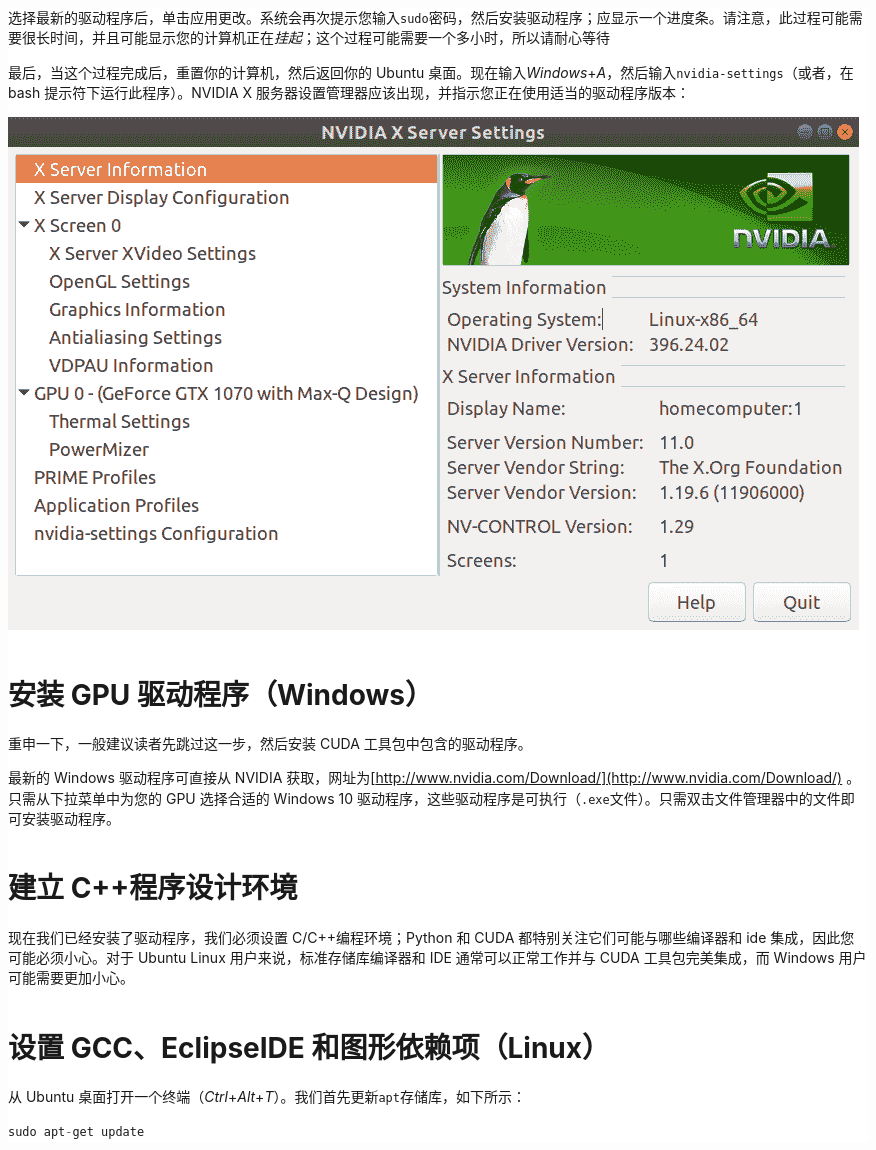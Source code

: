 选择最新的驱动程序后，单击应用更改。系统会再次提示您输入`sudo`密码，然后安装驱动程序；应显示一个进度条。请注意，此过程可能需要很长时间，并且可能显示您的计算机正在*挂起*；这个过程可能需要一个多小时，所以请耐心等待

最后，当这个过程完成后，重置你的计算机，然后返回你的 Ubuntu 桌面。现在输入*Windows*+*A*，然后输入`nvidia-settings`（或者，在 bash 提示符下运行此程序）。NVIDIA X 服务器设置管理器应该出现，并指示您正在使用适当的驱动程序版本：

![](img/bdab7346-2e9f-4615-b61b-a91f6b6b8588.png)

# 安装 GPU 驱动程序（Windows）

重申一下，一般建议读者先跳过这一步，然后安装 CUDA 工具包中包含的驱动程序。

最新的 Windows 驱动程序可直接从 NVIDIA 获取，网址为[http://www.nvidia.com/Download/](http://www.nvidia.com/Download/) 。只需从下拉菜单中为您的 GPU 选择合适的 Windows 10 驱动程序，这些驱动程序是可执行（`.exe`文件）。只需双击文件管理器中的文件即可安装驱动程序。

# 建立 C++程序设计环境

现在我们已经安装了驱动程序，我们必须设置 C/C++编程环境；Python 和 CUDA 都特别关注它们可能与哪些编译器和 ide 集成，因此您可能必须小心。对于 Ubuntu Linux 用户来说，标准存储库编译器和 IDE 通常可以正常工作并与 CUDA 工具包完美集成，而 Windows 用户可能需要更加小心。

# 设置 GCC、EclipseIDE 和图形依赖项（Linux）

从 Ubuntu 桌面打开一个终端（*Ctrl*+*Alt*+*T*）。我们首先更新`apt`存储库，如下所示：

```py
sudo apt-get update
```
